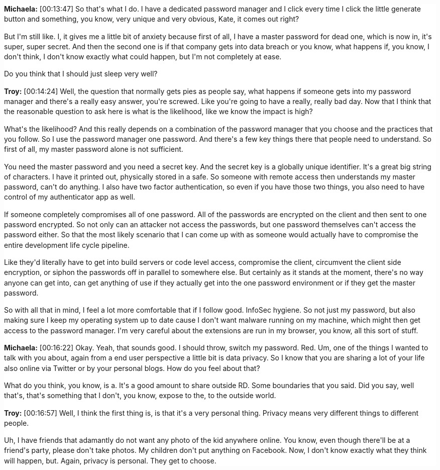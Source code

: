 **Michaela:** [00:13:47] So that's what I do. I have a dedicated password manager and I click every time I click the little generate button and something, you know, very unique and very obvious, Kate, it comes out right?

But I'm still like. I, it gives me a little bit of anxiety because first of all, I have a master password for dead one, which is now in, it's super, super secret. And then the second one is if that company gets into data breach or you know, what happens if, you know, I don't think, I don't know exactly what could happen, but I'm not completely at ease.

Do you think that I should just sleep very well? 

**Troy:** [00:14:24] Well, the question that normally gets pies as people say, what happens if someone gets into my password manager and there's a really easy answer, you're screwed. Like you're going to have a really, really bad day. Now that I think that the reasonable question to ask here is what is the likelihood, like we know the impact is high?

What's the likelihood? And this really depends on a combination of the password manager that you choose and the practices that you follow. So I use the password manager one password. And there's a few key things there that people need to understand. So first of all, my master password alone is not sufficient.

You need the master password and you need a secret key. And the secret key is a globally unique identifier. It's a great big string of characters. I have it printed out, physically stored in a safe. So someone with remote access then understands my master password, can't do anything. I also have two factor authentication, so even if you have those two things, you also need to have control of my authenticator app as well.

If someone completely compromises all of one password. All of the passwords are encrypted on the client and then sent to one password encrypted. So not only can an attacker not access the passwords, but one password themselves can't access the password either. So that the most likely scenario that I can come up with as someone would actually have to compromise the entire development life cycle pipeline.

Like they'd literally have to get into build servers or code level access, compromise the client, circumvent the client side encryption, or siphon the passwords off in parallel to somewhere else. But certainly as it stands at the moment, there's no way anyone can get into, can get anything of use if they actually get into the one password environment or if they get the master password.

So with all that in mind, I feel a lot more comfortable that if I follow good. InfoSec hygiene. So not just my password, but also making sure I keep my operating system up to date cause I don't want malware running on my machine, which might then get access to the password manager. I'm very careful about the extensions are run in my browser, you know, all this sort of stuff.

**Michaela:** [00:16:22] Okay. Yeah, that sounds good. I should throw, switch my password. Red. Um, one of the things I wanted to talk with you about, again from a end user perspective a little bit is data privacy. So I know that you are sharing a lot of your life also online via Twitter or by your personal blogs. How do you feel about that?

What do you think, you know, is a. It's a good amount to share outside RD. Some boundaries that you said. Did you say, well that's, that's something that I don't, you know, expose to the, to the outside world. 

**Troy:** [00:16:57] Well, I think the first thing is, is that it's a very personal thing. Privacy means very different things to different people.

Uh, I have friends that adamantly do not want any photo of the kid anywhere online. You know, even though there'll be at a friend's party, please don't take photos. My children don't put anything on Facebook. Now, I don't know exactly what they think will happen, but. Again, privacy is personal. They get to choose.
